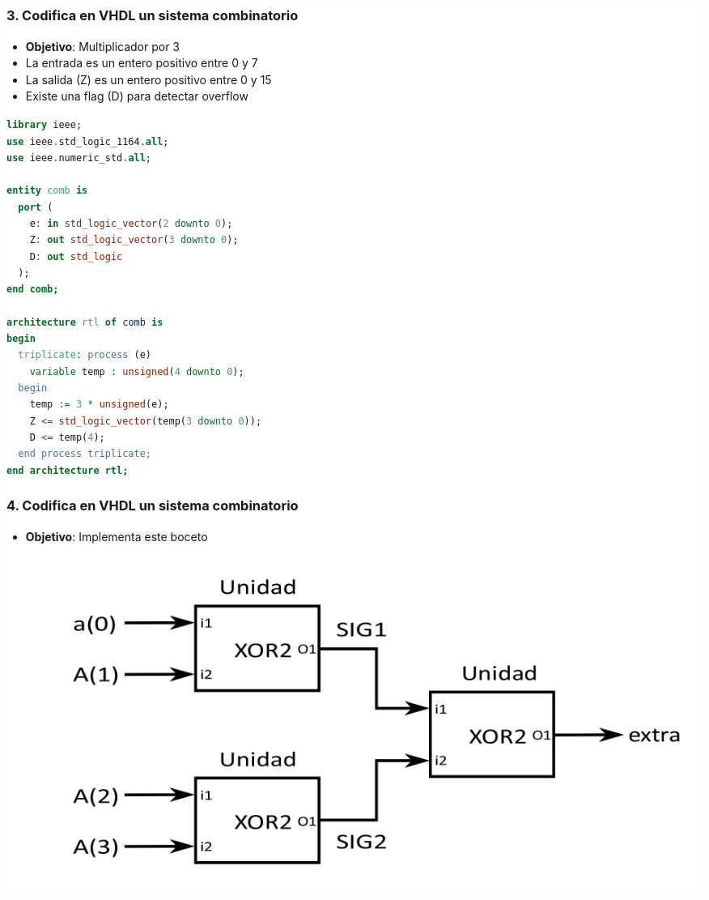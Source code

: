 ### 3. Codifica en VHDL un sistema combinatorio

* **Objetivo**: Multiplicador por 3
* La entrada es un entero positivo entre 0 y 7
* La salida (Z) es un entero positivo entre  0 y 15
* Existe una flag (D) para detectar overflow

```vhdl
library ieee;
use ieee.std_logic_1164.all;
use ieee.numeric_std.all;

entity comb is
  port (
    e: in std_logic_vector(2 downto 0);
    Z: out std_logic_vector(3 downto 0);
    D: out std_logic
  );
end comb;

architecture rtl of comb is
begin
  triplicate: process (e)
    variable temp : unsigned(4 downto 0);
  begin
    temp := 3 * unsigned(e);
    Z <= std_logic_vector(temp(3 downto 0));
    D <= temp(4);
  end process triplicate;
end architecture rtl;
```

### 4. Codifica en VHDL un sistema combinatorio

* **Objetivo**: Implementa este boceto

![Diagrama del ejercicio 4](./ej4.png)
